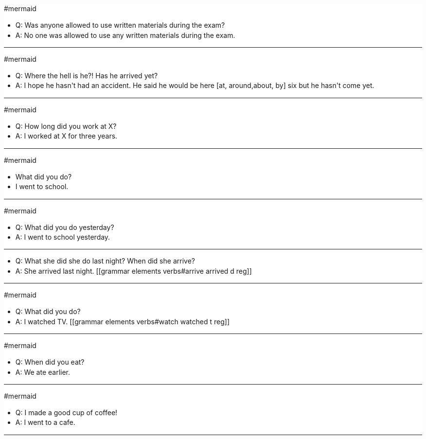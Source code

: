 
#mermaid 

- Q:  Was anyone allowed to use written materials during the exam?
- A: No one was allowed to use any written materials during  the exam. 



--- 

#mermaid 


- Q:  Where the hell is he?! Has he arrived yet?
- A: I hope he hasn't had an accident. He said he would be here [at, around,about, by] six but he hasn't come yet. 


--- 



#mermaid 

- Q: How long did you work at X?
- A: I worked at X for three years.

--- 


#mermaid
- What did you do?
- I went to school.

--- 
#mermaid

- Q: What did you do yesterday?
- A: I went to school yesterday.

--- 


- Q: What she did she do last night? When did she arrive?
- A: She arrived last night. [[grammar elements verbs#arrive arrived d reg]]

--- 
#mermaid

- Q: What did you do?
- A: I watched TV. [[grammar elements verbs#watch watched t reg]]

--- 



#mermaid 

- Q: When did you eat?
- A: We ate earlier.

--- 



#mermaid 

- Q: I made a good cup of coffee!
- A: I went to a cafe.

--- 

